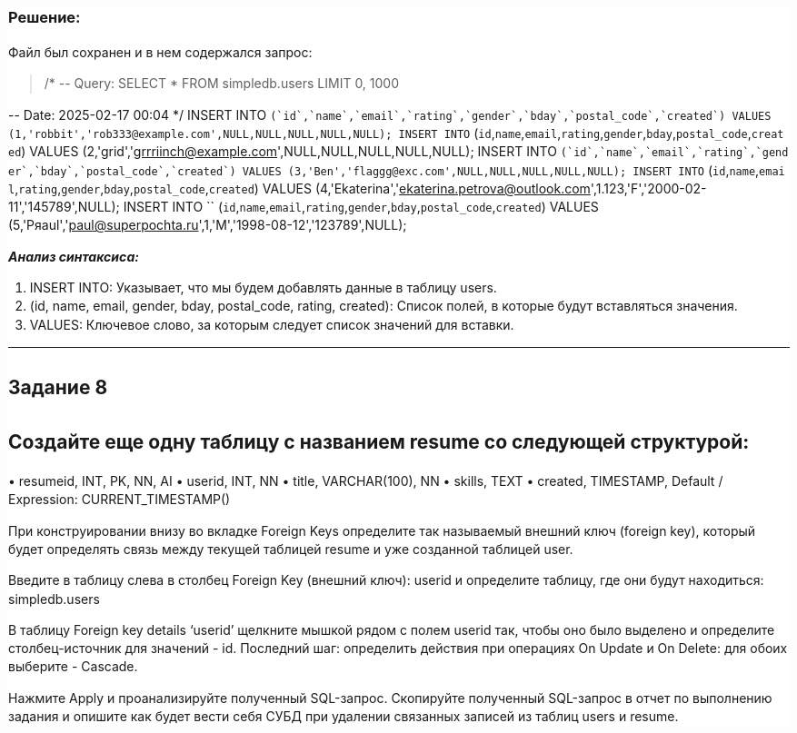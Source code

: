 ### Решение:
Файл был сохранен и в нем содержался запрос:
>/*
-- Query: SELECT * FROM simpledb.users
LIMIT 0, 1000

-- Date: 2025-02-17 00:04
*/
INSERT INTO `` (`id`,`name`,`email`,`rating`,`gender`,`bday`,`postal_code`,`created`) VALUES (1,'robbit','rob333@example.com',NULL,NULL,NULL,NULL,NULL);
INSERT INTO `` (`id`,`name`,`email`,`rating`,`gender`,`bday`,`postal_code`,`created`) VALUES (2,'grid','grrriinch@example.com',NULL,NULL,NULL,NULL,NULL);
INSERT INTO `` (`id`,`name`,`email`,`rating`,`gender`,`bday`,`postal_code`,`created`) VALUES (3,'Ben','flaggg@exc.com',NULL,NULL,NULL,NULL,NULL);
INSERT INTO `` (`id`,`name`,`email`,`rating`,`gender`,`bday`,`postal_code`,`created`) VALUES (4,'Ekaterina','ekaterina.petrova@outlook.com',1.123,'F','2000-02-11','145789',NULL);
INSERT INTO `` (`id`,`name`,`email`,`rating`,`gender`,`bday`,`postal_code`,`created`) VALUES (5,'Pяaul','paul@superpochta.ru',1,'M','1998-08-12','123789',NULL);


***Анализ синтаксиса:***
1. INSERT INTO: Указывает, что мы будем добавлять данные в таблицу users.
2. (id, name, email, gender, bday, postal_code, rating, created): Список полей, в которые будут вставляться значения.
3. VALUES: Ключевое слово, за которым следует список значений для вставки.

---

## Задание 8
## Создайте еще одну таблицу с названием resume со следующей структурой:
•	resumeid, INT, PK, NN, AI
•	userid, INT, NN
•	title, VARCHAR(100), NN
•	skills, TEXT
•	created, TIMESTAMP, Default / Expression: CURRENT_TIMESTAMP()

При конструировании внизу во вкладке Foreign Keys определите так называемый внешний ключ (foreign key), который будет определять связь между текущей таблицей resume и уже созданной таблицей user.

Введите в таблицу слева в столбец Foreign Key (внешний ключ): userid и определите таблицу, где они будут находиться: simpledb.users

В таблицу Foreign key details ‘userid’ щелкните мышкой рядом с полем userid так, чтобы оно было выделено и определите столбец-источник для значений - id.
Последний шаг: определить действия при операциях On Update и On Delete: для  обоих выберите - Cascade.

Нажмите Apply и проанализируйте полученный SQL-запрос. Скопируйте полученный SQL-запрос в отчет по выполнению задания и опишите как будет вести себя СУБД при удалении связанных записей из таблиц users и resume.
